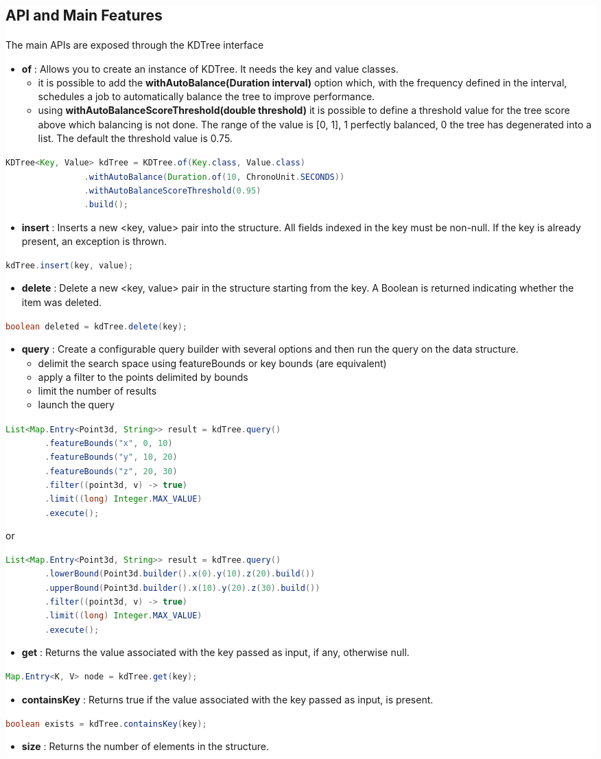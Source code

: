 ## API and Main Features
The main APIs are exposed through the KDTree interface
- **of** :
  Allows you to create an instance of KDTree. It needs the key and value classes.
    - it is possible to add the **withAutoBalance(Duration interval)** option which, with the frequency defined in the interval, schedules a job to automatically balance the tree to improve performance.
    - using **withAutoBalanceScoreThreshold(double threshold)** it is possible to define a threshold value for the tree score above which balancing is not done. The range of the value is [0, 1], 1 perfectly balanced, 0 the tree has degenerated into a list. The default the threshold value is 0.75.
```java
KDTree<Key, Value> kdTree = KDTree.of(Key.class, Value.class)
                .withAutoBalance(Duration.of(10, ChronoUnit.SECONDS))
                .withAutoBalanceScoreThreshold(0.95)
                .build();
```
- **insert** :
  Inserts a new <key, value> pair into the structure. All fields indexed in the key must be non-null. If the key is already present, an exception is thrown.
```java
kdTree.insert(key, value);
```
- **delete** :
  Delete a new <key, value> pair in the structure starting from the key. A Boolean is returned indicating whether the item was deleted.
```java
boolean deleted = kdTree.delete(key);
```
- **query** :
  Create a configurable query builder with several options and then run the query on the data structure.
    - delimit the search space using featureBounds or key bounds (are equivalent)
    - apply a filter to the points delimited by bounds
    - limit the number of results
    - launch the query
```java
List<Map.Entry<Point3d, String>> result = kdTree.query()
        .featureBounds("x", 0, 10)
        .featureBounds("y", 10, 20)
        .featureBounds("z", 20, 30)
        .filter((point3d, v) -> true)
        .limit((long) Integer.MAX_VALUE)
        .execute();
```
or
```java
List<Map.Entry<Point3d, String>> result = kdTree.query()
        .lowerBound(Point3d.builder().x(0).y(10).z(20).build())
        .upperBound(Point3d.builder().x(10).y(20).z(30).build())
        .filter((point3d, v) -> true)
        .limit((long) Integer.MAX_VALUE)
        .execute();
```
- **get** :
  Returns the value associated with the key passed as input, if any, otherwise null.
```java
Map.Entry<K, V> node = kdTree.get(key);
```
- **containsKey** :
  Returns true if the value associated with the key passed as input, is present.
```java
boolean exists = kdTree.containsKey(key);
```
- **size** :
  Returns the number of elements in the structure.
```java
```